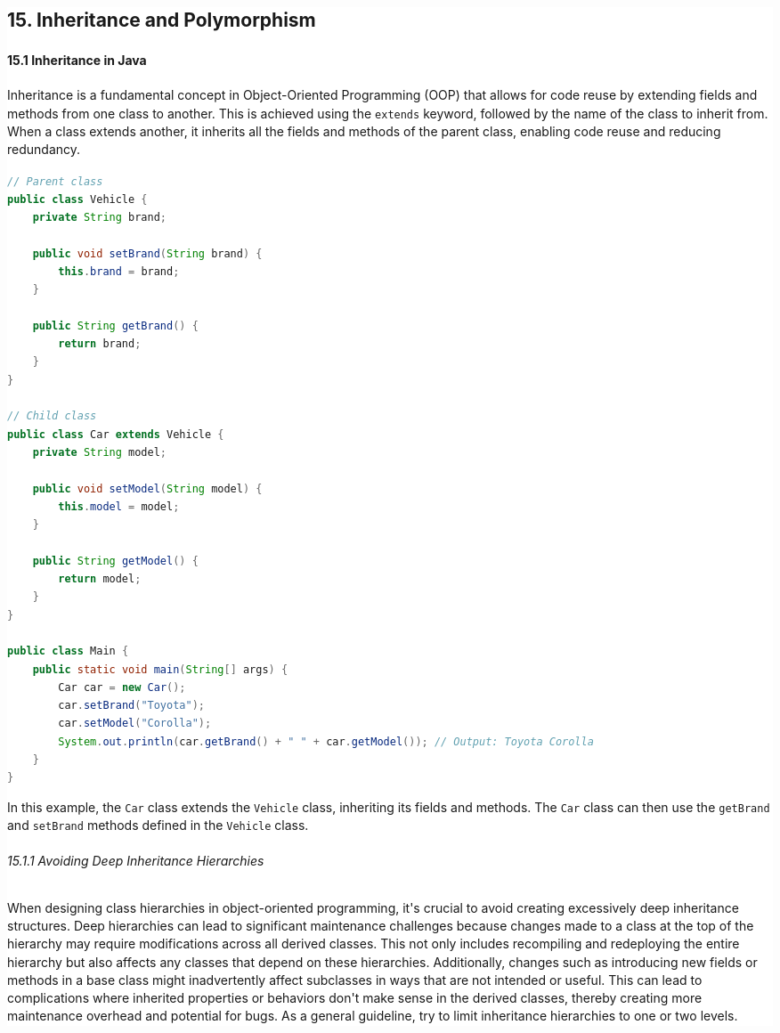 ## 15. Inheritance and Polymorphism

#### 15.1 Inheritance in Java

Inheritance is a fundamental concept in Object-Oriented Programming (OOP) that allows for code reuse by extending fields and methods from one class to another. This is achieved using the `extends` keyword, followed by the name of the class to inherit from. When a class extends another, it inherits all the fields and methods of the parent class, enabling code reuse and reducing redundancy.

```java
// Parent class
public class Vehicle {
    private String brand;

    public void setBrand(String brand) {
        this.brand = brand;
    }

    public String getBrand() {
        return brand;
    }
}

// Child class
public class Car extends Vehicle {
    private String model;

    public void setModel(String model) {
        this.model = model;
    }

    public String getModel() {
        return model;
    }
}

public class Main {
    public static void main(String[] args) {
        Car car = new Car();
        car.setBrand("Toyota");
        car.setModel("Corolla");
        System.out.println(car.getBrand() + " " + car.getModel()); // Output: Toyota Corolla
    }
}
```

In this example, the `Car` class extends the `Vehicle` class, inheriting its fields and methods. The `Car` class can then use the `getBrand` and `setBrand` methods defined in the `Vehicle` class.

###### 15.1.1 Avoiding Deep Inheritance Hierarchies

When designing class hierarchies in object-oriented programming, it's crucial to avoid creating excessively deep inheritance structures. Deep hierarchies can lead to significant maintenance challenges because changes made to a class at the top of the hierarchy may require modifications across all derived classes. This not only includes recompiling and redeploying the entire hierarchy but also affects any classes that depend on these hierarchies. Additionally, changes such as introducing new fields or methods in a base class might inadvertently affect subclasses in ways that are not intended or useful. This can lead to complications where inherited properties or behaviors don't make sense in the derived classes, thereby creating more maintenance overhead and potential for bugs. As a general guideline, try to limit inheritance hierarchies to one or two levels. 
